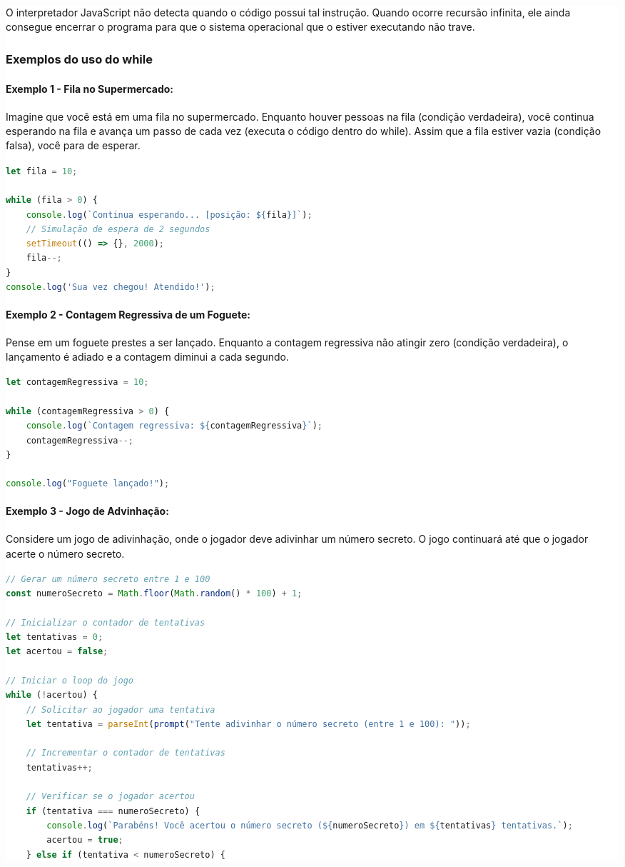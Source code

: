 O interpretador JavaScript não detecta quando o código possui tal instrução. Quando ocorre recursão infinita, ele ainda consegue encerrar o programa para que o sistema operacional que o estiver executando não trave.

### Exemplos do uso do while

#### Exemplo 1 - Fila no Supermercado:

Imagine que você está em uma fila no supermercado. Enquanto houver pessoas na fila (condição verdadeira), você continua esperando na fila e avança um passo de cada vez (executa o código dentro do while). Assim que a fila estiver vazia (condição falsa), você para de esperar.

```javascript
let fila = 10;

while (fila > 0) {
    console.log(`Continua esperando... [posição: ${fila}]`);
    // Simulação de espera de 2 segundos
    setTimeout(() => {}, 2000);
    fila--;
}
console.log('Sua vez chegou! Atendido!');
```

#### Exemplo 2 - Contagem Regressiva de um Foguete:

Pense em um foguete prestes a ser lançado. Enquanto a contagem regressiva não atingir zero (condição verdadeira), o lançamento é adiado e a contagem diminui a cada segundo.

```javascript
let contagemRegressiva = 10;

while (contagemRegressiva > 0) {
    console.log(`Contagem regressiva: ${contagemRegressiva}`);
    contagemRegressiva--;
}

console.log("Foguete lançado!");
```

#### Exemplo 3 - Jogo de Advinhação:

Considere um jogo de adivinhação, onde o jogador deve adivinhar um número secreto. O jogo continuará até que o jogador acerte o número secreto.

```javascript
// Gerar um número secreto entre 1 e 100
const numeroSecreto = Math.floor(Math.random() * 100) + 1;

// Inicializar o contador de tentativas
let tentativas = 0;
let acertou = false;

// Iniciar o loop do jogo
while (!acertou) {
    // Solicitar ao jogador uma tentativa
    let tentativa = parseInt(prompt("Tente adivinhar o número secreto (entre 1 e 100): "));
    
    // Incrementar o contador de tentativas
    tentativas++;
    
    // Verificar se o jogador acertou
    if (tentativa === numeroSecreto) {
        console.log(`Parabéns! Você acertou o número secreto (${numeroSecreto}) em ${tentativas} tentativas.`);
        acertou = true;
    } else if (tentativa < numeroSecreto) {
```
